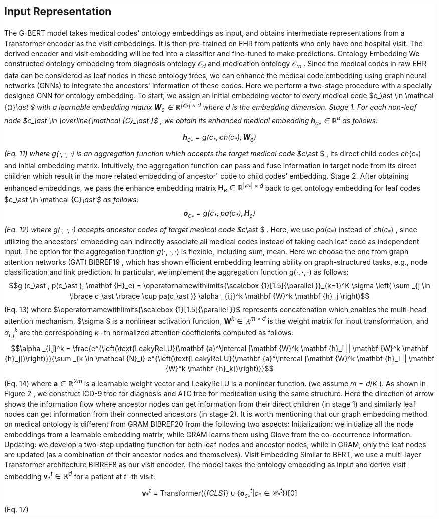 ## Input Representation
The G-BERT model takes medical codes' ontology embeddings as input, and obtains intermediate representations from a Transformer encoder as the visit embeddings. It is then pre-trained on EHR from patients who only have one hospital visit. The derived encoder and visit embedding will be fed into a classifier and fine-tuned to make predictions.
Ontology Embedding We constructed ontology embedding from diagnosis ontology $\mathcal {O}_d$ and medication ontology $\mathcal {O}_m$ . Since the medical codes in raw EHR data can be considered as leaf nodes in these ontology trees, we can enhance the medical code embedding using graph neural networks (GNNs) to integrate the ancestors' information of these codes. Here we perform a two-stage procedure with a specially designed GNN for ontology embedding.
To start, we assign an initial embedding vector to every medical code $c_\ast \in \mathcal {O}_\ast $ with a learnable embedding matrix $\mathbf {W}_e \in \mathbb {R}^{|\mathcal {O}_\ast | \times d}$ where $d$ is the embedding dimension.
Stage 1. For each non-leaf node $c_\ast \in \overline{\mathcal {C}_\ast }$ , we obtain its enhanced medical embedding $\mathbf {h}_{c_\ast } \in \mathbb {R}^{d}$ as follows: 
$$\mathbf {h}_{c_\ast } = g(c_\ast , ch(c_\ast ), \mathbf {W}_e)$$   (Eq. 11) 
where $g(\cdot ,\cdot ,\cdot )$ is an aggregation function which accepts the target medical code $c_\ast $ , its direct child codes $ch(c_\ast )$ and initial embedding matrix. Intuitively, the aggregation function can pass and fuse information in target node from its direct children which result in the more related embedding of ancestor' code to child codes' embedding.
Stage 2. After obtaining enhanced embeddings, we pass the enhance embedding matrix $\mathbf {H}_e \in \mathbb {R}^{|\mathcal {O}_\ast | \times d}$ back to get ontology embedding for leaf codes $c_\ast \in \mathcal {C}_\ast $ as follows: 
$$\mathbf {o}_{c_\ast } = g(c_\ast , pa(c_\ast ), \mathbf {H}_e)$$   (Eq. 12) 
where $g(\cdot ,\cdot ,\cdot )$ accepts ancestor codes of target medical code $c_\ast $ . Here, we use $pa(c_\ast )$ instead of $ch(c_\ast )$ , since utilizing the ancestors' embedding can indirectly associate all medical codes instead of taking each leaf code as independent input.
The option for the aggregation function $g(\cdot ,\cdot ,\cdot )$ is flexible, including sum, mean. Here we choose the one from graph attention networks (GAT) BIBREF19 , which has shown efficient embedding learning ability on graph-structured tasks, e.g., node classification and link prediction. In particular, we implement the aggregation function $g(\cdot ,\cdot ,\cdot )$ as follows: 
$$g (c_\ast , p(c_\ast ), \mathbf {H}_e) = \operatornamewithlimits{\scalebox {1}[1.5]{\parallel }}_{k=1}^K \sigma \left( \sum _{j \in \lbrace c_\ast \rbrace  \cup pa(c_\ast )} \alpha _{i,j}^k \mathbf {W}^k \mathbf {h}_j \right)$$   (Eq. 13) 
where $\operatornamewithlimits{\scalebox {1}[1.5]{\parallel }}$ represents concatenation which enables the multi-head attention mechanism, $\sigma $ is a nonlinear activation function, $\mathbf {W}^k \in \mathbb {R}^{m \times d}$ is the weight matrix for input transformation, and $\alpha _{i,j}^k$ are the corresponding $k$ -th normalized attention coefficients computed as follows: 
$$\alpha _{i,j}^k = \frac{e^{\left(\text{LeakyReLU}(\mathbf {a}^\intercal [\mathbf {W}^k \mathbf {h}_i || \mathbf {W}^k \mathbf {h}_j])\right)}}{\sum _{k \in \mathcal {N}_i} e^{\left(\text{LeakyReLU}(\mathbf {a}^\intercal [\mathbf {W}^k \mathbf {h}_i || \mathbf {W}^k \mathbf {h}_k])\right)}}$$   (Eq. 14) 
where $\mathbf {a} \in \mathbb {R}^{2m}$ is a learnable weight vector and LeakyReLU is a nonlinear function. (we assume $m = d/K$ ).
As shown in Figure 2 , we construct ICD-9 tree for diagnosis and ATC tree for medication using the same structure. Here the direction of arrow shows the information flow where ancestor nodes can get information from their direct children (in stage 1) and similarly leaf nodes can get information from their connected ancestors (in stage 2).
It is worth mentioning that our graph embedding method on medical ontology is different from GRAM BIBREF20 from the following two aspects:
Initialization: we initialize all the node embeddings from a learnable embedding matrix, while GRAM learns them using Glove from the co-occurrence information.
Updating: we develop a two-step updating function for both leaf nodes and ancestor nodes; while in GRAM, only the leaf nodes are updated (as a combination of their ancestor nodes and themselves).
Visit Embedding Similar to BERT, we use a multi-layer Transformer architecture BIBREF8 as our visit encoder. The model takes the ontology embedding as input and derive visit embedding $\mathbf {v}_\ast ^t \in \mathbb {R}^d$ for a patient at $t$ -th visit: 
$$\mathbf {v}_\ast ^t = \mathrm {Transformer}(\lbrace \textit {[CLS]}\rbrace  \cup \lbrace \mathbf {o}_{c_\ast }^t| c_\ast \in \mathcal {C}_\ast ^t\rbrace )[0]$$   (Eq. 17) 